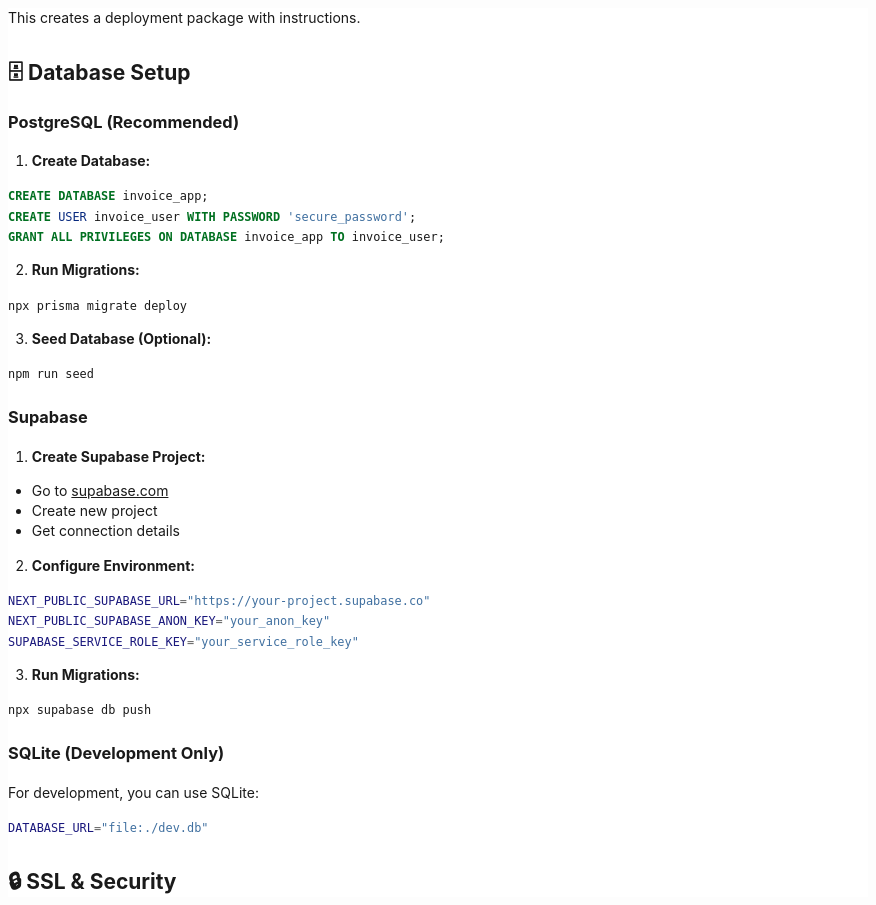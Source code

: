 This creates a deployment package with instructions.

## 🗄️ Database Setup

### PostgreSQL (Recommended)

1. **Create Database:**

```sql
CREATE DATABASE invoice_app;
CREATE USER invoice_user WITH PASSWORD 'secure_password';
GRANT ALL PRIVILEGES ON DATABASE invoice_app TO invoice_user;
```

2. **Run Migrations:**

```bash
npx prisma migrate deploy
```

3. **Seed Database (Optional):**

```bash
npm run seed
```

### Supabase

1. **Create Supabase Project:**

- Go to [supabase.com](https://supabase.com)
- Create new project
- Get connection details

2. **Configure Environment:**

```bash
NEXT_PUBLIC_SUPABASE_URL="https://your-project.supabase.co"
NEXT_PUBLIC_SUPABASE_ANON_KEY="your_anon_key"
SUPABASE_SERVICE_ROLE_KEY="your_service_role_key"
```

3. **Run Migrations:**

```bash
npx supabase db push
```

### SQLite (Development Only)

For development, you can use SQLite:

```bash
DATABASE_URL="file:./dev.db"
```

## 🔒 SSL & Security
